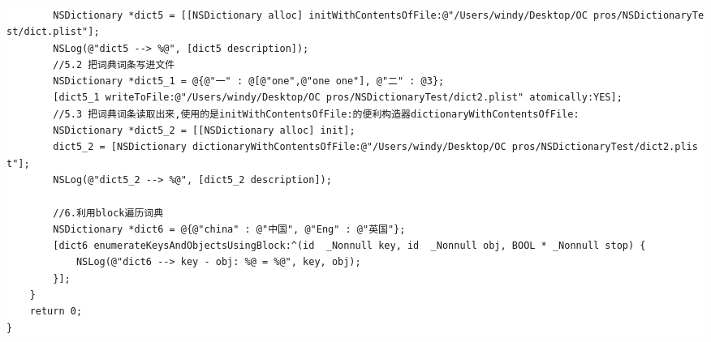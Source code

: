 ```
        NSDictionary *dict5 = [[NSDictionary alloc] initWithContentsOfFile:@"/Users/windy/Desktop/OC pros/NSDictionaryTest/dict.plist"];
        NSLog(@"dict5 --> %@", [dict5 description]);
        //5.2 把词典词条写进文件
        NSDictionary *dict5_1 = @{@"一" : @[@"one",@"one one"], @"二" : @3};
        [dict5_1 writeToFile:@"/Users/windy/Desktop/OC pros/NSDictionaryTest/dict2.plist" atomically:YES];
        //5.3 把词典词条读取出来,使用的是initWithContentsOfFile:的便利构造器dictionaryWithContentsOfFile:
        NSDictionary *dict5_2 = [[NSDictionary alloc] init];
        dict5_2 = [NSDictionary dictionaryWithContentsOfFile:@"/Users/windy/Desktop/OC pros/NSDictionaryTest/dict2.plist"];
        NSLog(@"dict5_2 --> %@", [dict5_2 description]);

        //6.利用block遍历词典
        NSDictionary *dict6 = @{@"china" : @"中国", @"Eng" : @"英国"};
        [dict6 enumerateKeysAndObjectsUsingBlock:^(id  _Nonnull key, id  _Nonnull obj, BOOL * _Nonnull stop) {
            NSLog(@"dict6 --> key - obj: %@ = %@", key, obj);
        }];
    }
    return 0;
}
```

